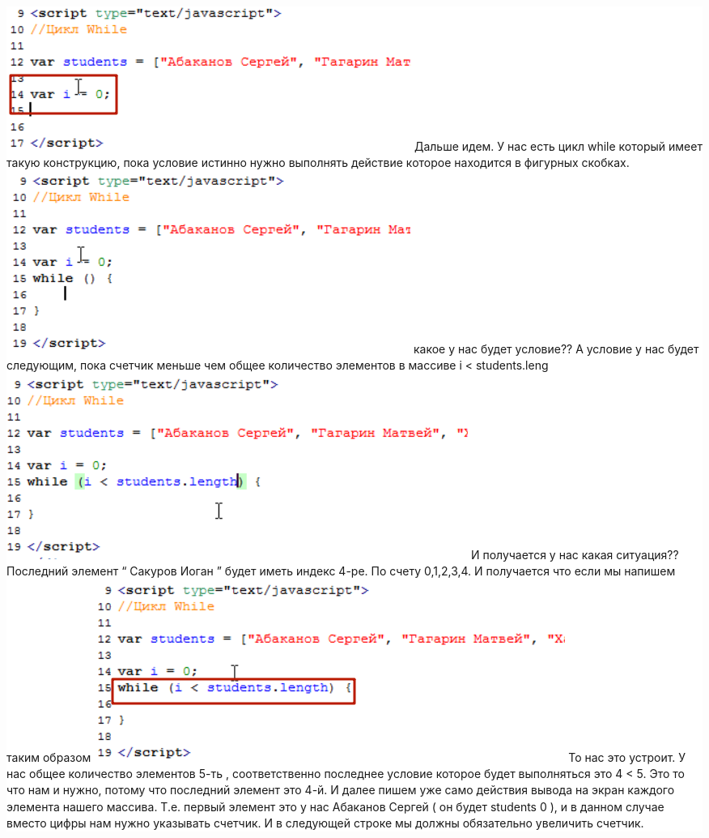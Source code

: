 ![](../img/157.png)
Дальше идем. У нас есть цикл while который имеет такую конструкцию, пока условие истинно нужно выполнять действие которое находится в фигурных скобках. 
![](../img/158.png)
какое у нас будет условие?? А условие у нас будет следующим, пока счетчик меньше чем общее количество элементов в массиве    i < students.leng
![](../img/159.png)
И получается у нас какая ситуация??  Последний элемент “ Сакуров Иоган ” будет иметь индекс 4-ре. По счету 0,1,2,3,4. И получается что если мы напишем таким образом 
![](../img/160.png)
То нас это устроит. У нас общее количество элементов 5-ть , соответственно последнее условие которое будет выполняться это 4 < 5. Это то что нам и нужно, потому что последний элемент это 4-й.
И далее пишем уже само действия вывода на экран каждого элемента нашего массива. Т.е. первый элемент это у нас Абаканов Сергей ( он будет students 0 ), и в данном случае вместо цифры нам нужно указывать счетчик. И в следующей строке мы должны обязательно увеличить счетчик.